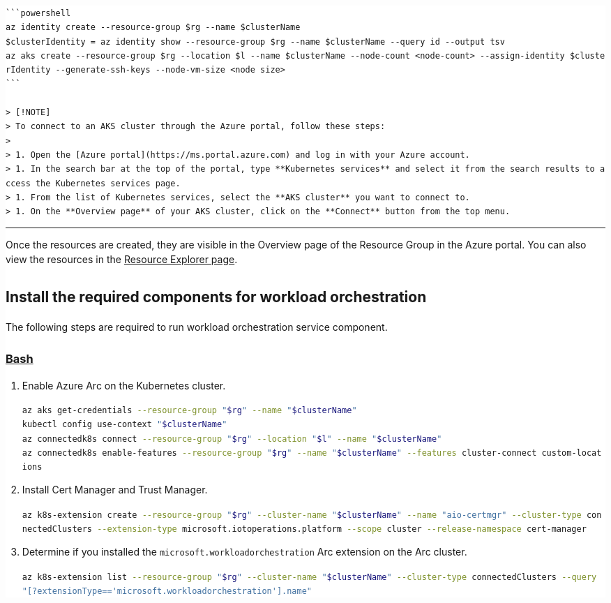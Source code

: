     ```powershell
    az identity create --resource-group $rg --name $clusterName
    $clusterIdentity = az identity show --resource-group $rg --name $clusterName --query id --output tsv
    az aks create --resource-group $rg --location $l --name $clusterName --node-count <node-count> --assign-identity $clusterIdentity --generate-ssh-keys --node-vm-size <node size>
    ```

    > [!NOTE]
    > To connect to an AKS cluster through the Azure portal, follow these steps:
    > 
    > 1. Open the [Azure portal](https://ms.portal.azure.com) and log in with your Azure account.
    > 1. In the search bar at the top of the portal, type **Kubernetes services** and select it from the search results to access the Kubernetes services page.
    > 1. From the list of Kubernetes services, select the **AKS cluster** you want to connect to.
    > 1. On the **Overview page** of your AKS cluster, click on the **Connect** button from the top menu.

***

Once the resources are created, they are visible in the Overview page of the Resource Group in the Azure portal. You can also view the resources in the [Resource Explorer page](https://resources.azure.com).

## Install the required components for workload orchestration 

The following steps are required to run workload orchestration service component.

### [Bash](#tab/bash)

1. Enable Azure Arc on the Kubernetes cluster.

    ```bash
    az aks get-credentials --resource-group "$rg" --name "$clusterName"
    kubectl config use-context "$clusterName" 
    az connectedk8s connect --resource-group "$rg" --location "$l" --name "$clusterName"
    az connectedk8s enable-features --resource-group "$rg" --name "$clusterName" --features cluster-connect custom-locations
    ```

1. Install Cert Manager and Trust Manager.

    ```bash
    az k8s-extension create --resource-group "$rg" --cluster-name "$clusterName" --name "aio-certmgr" --cluster-type connectedClusters --extension-type microsoft.iotoperations.platform --scope cluster --release-namespace cert-manager
    ```

1. Determine if you installed the `microsoft.workloadorchestration` Arc extension on the Arc cluster. 

    ```bash
    az k8s-extension list --resource-group "$rg" --cluster-name "$clusterName" --cluster-type connectedClusters --query "[?extensionType=='microsoft.workloadorchestration'].name"
    ```
 